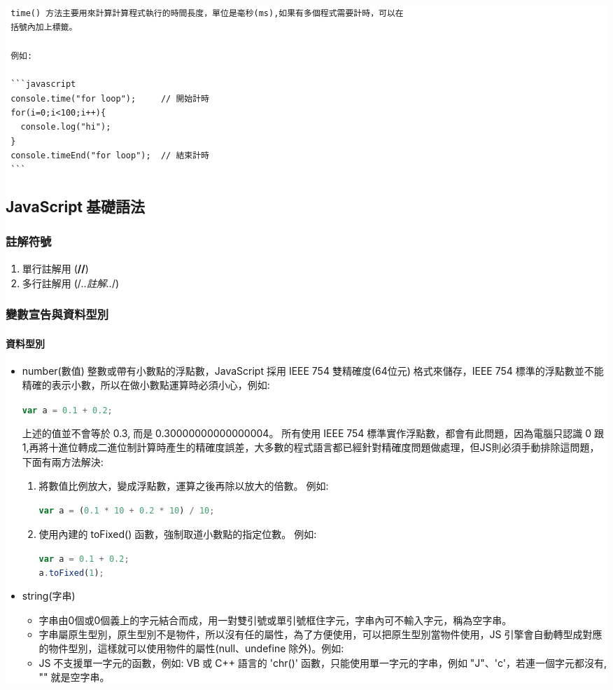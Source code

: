      time() 方法主要用來計算計算程式執行的時間長度，單位是毫秒(ms),如果有多個程式需要計時，可以在
     括號內加上標籤。

     例如:

     ```javascript
     console.time("for loop");     // 開始計時
     for(i=0;i<100;i++){
       console.log("hi");
     }
     console.timeEnd("for loop");  // 結束計時
     ```

## JavaScript 基礎語法

### 註解符號

1. 單行註解用 (**//**)
2. 多行註解用 (/*..註解..*/)

### 變數宣告與資料型別

#### 資料型別

- number(數值)
  整數或帶有小數點的浮點數，JavaScript 採用 IEEE 754 雙精確度(64位元) 格式來儲存，IEEE 754
標準的浮點數並不能精確的表示小數，所以在做小數點運算時必須小心，例如:
  
  ```javascript
  var a = 0.1 + 0.2;
  ```

  上述的值並不會等於 0.3, 而是 0.30000000000000004。
  所有使用 IEEE 754 標準實作浮點數，都會有此問題，因為電腦只認識 0 跟 1,再將十進位轉成二進位制計算時產生的精確度誤差，大多數的程式語言都已經針對精確度問題做處理，但JS則必須手動排除這問題，下面有兩方法解決:

  1. 將數值比例放大，變成浮點數，運算之後再除以放大的倍數。
     例如:

     ```javascript
     var a = (0.1 * 10 + 0.2 * 10) / 10;
     ```

  2. 使用內建的 toFixed() 函數，強制取道小數點的指定位數。
     例如:

     ```javascript
     var a = 0.1 + 0.2;
     a.toFixed(1);
     ```

- string(字串)
  - 字串由0個或0個義上的字元結合而成，用一對雙引號或單引號框住字元，字串內可不輸入字元，稱為空字串。
  - 字串屬原生型別，原生型別不是物件，所以沒有任的屬性，為了方便使用，可以把原生型別當物件使用，JS
引擎會自動轉型成對應的物件型別，這樣就可以使用物件的屬性(null、undefine 除外)。例如:
  - JS 不支援單一字元的函數，例如: VB 或 C++ 語言的 'chr()' 函數，只能使用單一字元的字串，例如 "J"、'c'，若連一個字元都沒有, "" 就是空字串。
  